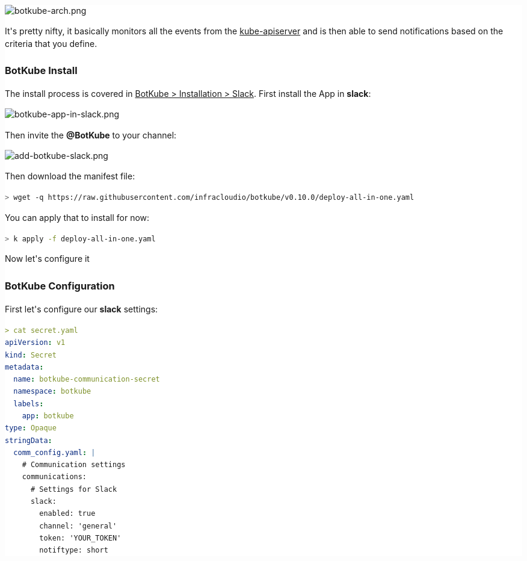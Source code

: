 ![botkube-arch.png](https://storage.googleapis.com/grand-drive-196322.appspot.com/blog_pics/cert-manager-botkube/botkube-arch.png)

It's pretty nifty, it basically monitors all the events from the [kube-apiserver](https://kubernetes.io/docs/concepts/overview/components/#kube-apiserver) and is then able to send notifications based on the criteria that you define. 

### BotKube Install
The install process is covered in [BotKube > Installation > Slack](https://www.botkube.io/installation/slack/). First install the App in **slack**:

![botkube-app-in-slack.png](https://storage.googleapis.com/grand-drive-196322.appspot.com/blog_pics/cert-manager-botkube/botkube-app-in-slack.png)

Then invite the **@BotKube** to your channel:

![add-botkube-slack.png](https://storage.googleapis.com/grand-drive-196322.appspot.com/blog_pics/cert-manager-botkube/add-botkube-slack.png)

Then download the manifest file:

```bash
> wget -q https://raw.githubusercontent.com/infracloudio/botkube/v0.10.0/deploy-all-in-one.yaml
```

You can apply that to install for now:

```bash
> k apply -f deploy-all-in-one.yaml
```

Now let's configure it

### BotKube Configuration
First let's configure our **slack** settings:

```yaml
> cat secret.yaml 
apiVersion: v1
kind: Secret
metadata:
  name: botkube-communication-secret
  namespace: botkube
  labels:
    app: botkube
type: Opaque
stringData:
  comm_config.yaml: |
    # Communication settings
    communications:
      # Settings for Slack
      slack:
        enabled: true
        channel: 'general'
        token: 'YOUR_TOKEN'
        notiftype: short
```
